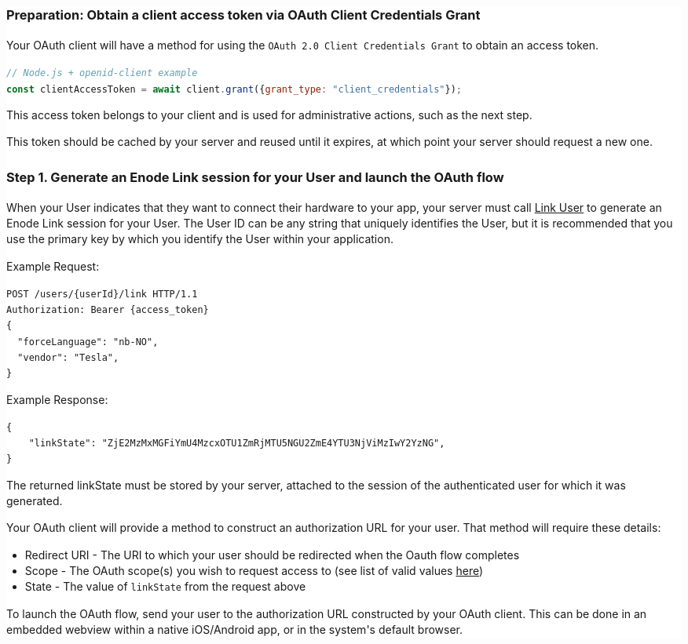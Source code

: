 
### Preparation: Obtain a client access token via OAuth Client Credentials Grant
Your OAuth client will have a method for using the `OAuth 2.0 Client Credentials Grant` to obtain an access token.

```javascript
// Node.js + openid-client example
const clientAccessToken = await client.grant({grant_type: "client_credentials"});
```

This access token belongs to your client and is used for administrative actions, such as the next step.

This token should be cached by your server and reused until it expires, at which point your server should request a new one.



### Step 1. Generate an Enode Link session for your User and launch the OAuth flow

When your User indicates that they want to connect their hardware to your app, your server must call [Link User](#operation/postUsersUseridLink) to generate an Enode Link session for your User. The User ID can be any string that uniquely identifies the User, but it is recommended that you use the primary key by which you identify the User within your application.

Example Request:
```
POST /users/{userId}/link HTTP/1.1
Authorization: Bearer {access_token}
{
  "forceLanguage": "nb-NO",
  "vendor": "Tesla",
}
```

Example Response:
```
{
    "linkState": "ZjE2MzMxMGFiYmU4MzcxOTU1ZmRjMTU5NGU2ZmE4YTU3NjViMzIwY2YzNG",
}
```

The returned linkState must be stored by your server, attached to the session of the authenticated user for which it was generated.

Your OAuth client will provide a method to construct an authorization URL for your user. That method will require these details:
- Redirect URI - The URI to which your user should be redirected when the Oauth flow completes
- Scope - The OAuth scope(s) you wish to request access to (see list of valid values [here](#section/Authentication/AccessTokenBearer))
- State - The value of `linkState` from the request above

To launch the OAuth flow, send your user to the authorization URL constructed by your OAuth client. This can be done in an embedded webview within a native iOS/Android app, or in the system's default browser.
